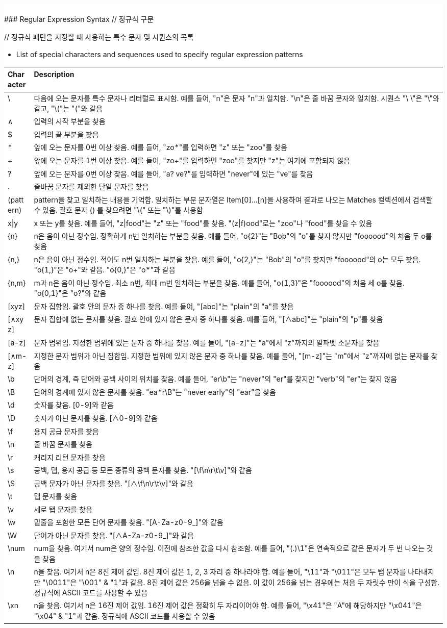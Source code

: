 <br />
### Regular Expression Syntax   
// 정규식 구문   
   
// 정규식 패턴을 지정할 때 사용하는 특수 문자 및 시퀀스의 목록   
- List of special characters and sequences used to specify regular expression patterns   
   
|Character|Description|
|:---|:---|
|\ |다음에 오는 문자를 특수 문자나 리터럴로 표시함. 예를 들어, "n"은 문자 "n"과 일치함. "\n"은 줄 바꿈 문자와 일치함. 시퀀스 "\\ \\"은 "\\"와 같고, "\\("는 "("와 같음|
|∧|입력의 시작 부분을 찾음|
|$|입력의 끝 부분을 찾음|
|*|앞에 오는 문자를 0번 이상 찾음. 예를 들어, "zo*"를 입력하면 "z" 또는 "zoo"를 찾음|
|+|앞에 오는 문자를 1번 이상 찾음. 예를 들어, "zo+"를 입력하면 "zoo"를 찾지만 "z"는 여기에 포함되지 않음|
|?|앞에 오는 문자를 0번 이상 찾음. 예를 들어, "a? ve?"를 입력하면 "never"에 있는 "ve"를 찾음|
|.|줄바꿈 문자를 제외한 단일 문자를 찾음|
|(pattern)|pattern을 찾고 일치하는 내용을 기억함. 일치하는 부분 문자열은 Item[0]...[n]을 사용하여 결과로 나오는 Matches 컬렉션에서 검색할 수 있음. 괄호 문자 () 를 찾으려면 "\\(" 또는 "\\)"를 사용함|
|x\|y|x 또는 y를 찾음. 예를 들어, "z\|food"는 "z" 또는 "food"를 찾음. "(z\|f)ood"로는 "zoo"나 "food"를 찾을 수 있음|
|{n}|n은 음이 아닌 정수임. 정확하게 n번 일치하는 부분을 찾음. 예를 들어, "o{2}"는 "Bob"의 "o"를 찾지 않지만 "foooood"의 처음 두 o를 찾음|
|{n,}|n은 음이 아닌 정수임. 적어도 n번 일치하는 부분을 찾음. 예를 들어, "o{2,}"는 "Bob"의 "o"를 찾지만 "foooood"의 o는 모두 찾음. "o{1,}"은 "o+"와 같음. "o{0,}"은 "o*"과 같음|
|{n,m}|m과 n은 음이 아닌 정수임. 최소 n번, 최대 m번 일치하는 부분을 찾음. 예를 들어, "o(1,3}"은 "foooood"의 처음 세 o를 찾음. "o{0,1}"은 "o?"와 같음|
|[xyz]|문자 집함임. 괄호 안의 문자 중 하나를 찾음. 예를 들어, "[abc]"는 "plain"의 "a"를 찾음|
|[∧xyz]|문자 집합에 없는 문자를 찾음. 괄호 안에 있지 않은 문자 중 하나를 찾음. 예를 들어, "[∧abc]"는 "plain"의 "p"를 찾음|
|[a-z]|문자 범위임. 지정한 범위에 있는 문자 중 하나를 찾음. 예를 들어, "[a-z]"는 "a"에서 "z"까지의 알파벳 소문자를 찾음|
|[∧m-z]|지정한 문자 범위가 아닌 집합임. 지정한 범위에 있지 않은 문자 중 하나를 찾음. 예를 들어, "[m-z]"는 "m"에서 "z"까지에 없는 문자를 찾음|
|\b|단어의 경계, 즉 단어와 공백 사이의 위치를 찾음. 예를 들어, "er\b"는 "never"의 "er"를 찾지만 "verb"의 "er"는 찾지 않음|
|\B|단어의 경계에 있지 않은 문자를 찾음. "ea*r\B"는 "never early"의 "ear"을 찾음|
|\d|숫자를 찾음. [0-9]와 같음|
|\D|숫자가 아닌 문자를 찾음. [∧0-9]와 같음|
|\f|용지 공급 문자를 찾음|
|\n|줄 바꿈 문자를 찾음|
|\r|캐리지 리턴 문자를 찾음|
|\s|공백, 탭, 용지 공급 등 모든 종류의 공백 문자를 찾음. "[\f\n\r\t\v]"와 같음|
|\S|공백 문자가 아닌 문자를 찾음. "[∧\f\n\r\t\v]"와 같음|
|\t|탭 문자를 찾음|
|\v|세로 탭 문자를 찾음|
|\w|밑줄을 포함한 모든 단어 문자를 찾음. "[A-Za-z0-9_]"와 같음|
|\W|단어가 아닌 문자를 찾음. "[∧A-Za-z0-9_]"와 같음|
|\num|num을 찾음. 여기서 num은 양의 정수임. 이전에 참조한 값을 다시 참조함. 예를 들어, "(.)\1"은 연속적으로 같은 문자가 두 번 나오는 것을 찾음|
|\n|n을 찾음. 여기서 n은 8진 제어 값임. 8진 제어 값은 1, 2, 3 자리 중 하나라야 함. 예를 들어, "\11"과 "\011"은 모두 탭 문자를 나타내지만 "\0011"은 "\001" & "1"과 같음. 8진 제어 값은 256을 넘을 수 없음. 이 값이 256을 넘는 경우에는 처음 두 자릿수 만이 식을 구성함. 정규식에 ASCII 코드를 사용할 수 있음|
|\xn|n을 찾음. 여기서 n은 16진 제어 값임. 16진 제어 값은 정확히 두 자리이어야 함. 예를 들어, "\x41"은 "A"에 해당하지만 "\x041"은 "\x04" & "1"과 같음. 정규식에 ASCII 코드를 사용할 수 있음|
   